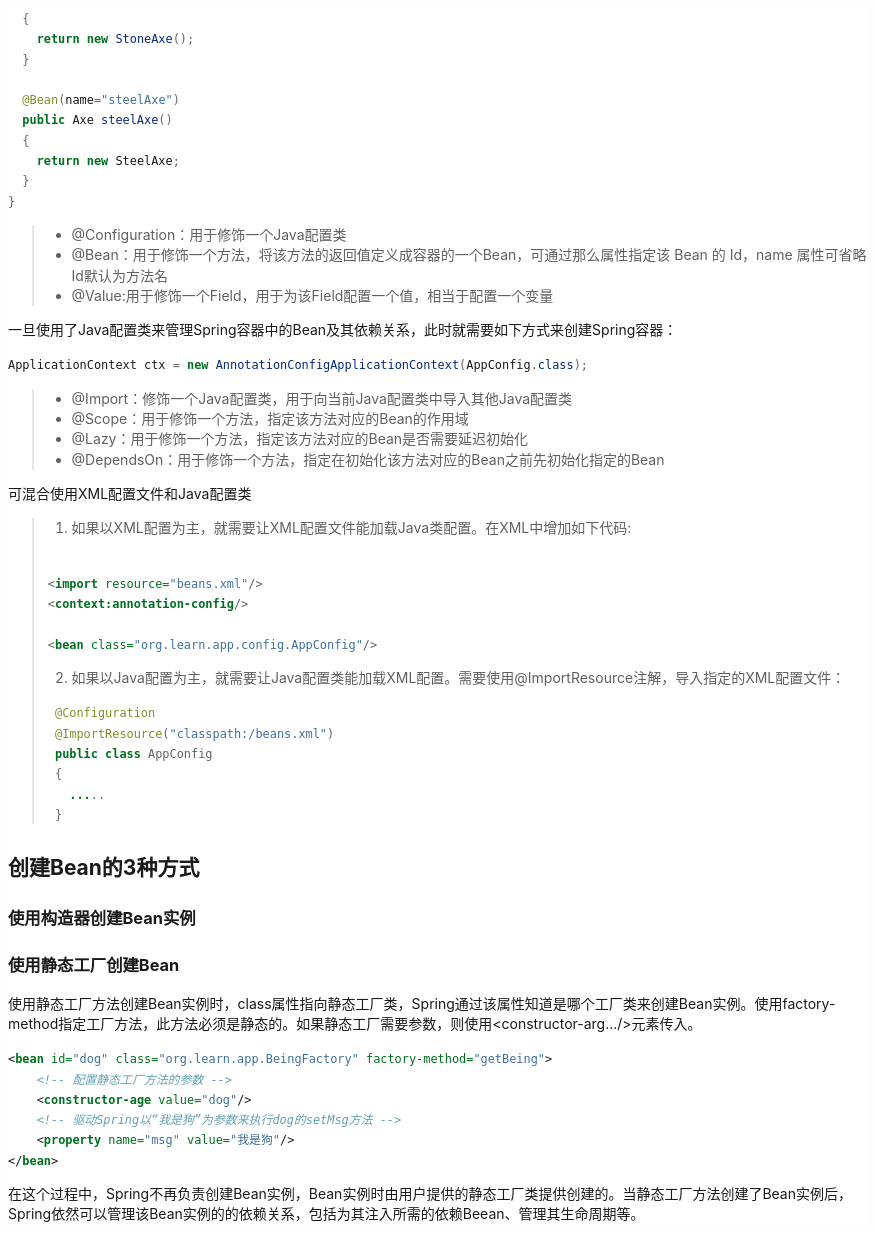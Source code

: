 ``` java
  {
    return new StoneAxe();
  }
  
  @Bean(name="steelAxe")
  public Axe steelAxe()
  {
    return new SteelAxe;
  }
}
```
> + @Configuration：用于修饰一个Java配置类
> + @Bean：用于修饰一个方法，将该方法的返回值定义成容器的一个Bean，可通过那么属性指定该 Bean 的 Id，name 属性可省略Id默认为方法名
> + @Value:用于修饰一个Field，用于为该Field配置一个值，相当于配置一个变量
> 
一旦使用了Java配置类来管理Spring容器中的Bean及其依赖关系，此时就需要如下方式来创建Spring容器：
``` java
ApplicationContext ctx = new AnnotationConfigApplicationContext(AppConfig.class);
```

> + @Import：修饰一个Java配置类，用于向当前Java配置类中导入其他Java配置类
> + @Scope：用于修饰一个方法，指定该方法对应的Bean的作用域
> + @Lazy：用于修饰一个方法，指定该方法对应的Bean是否需要延迟初始化
> + @DependsOn：用于修饰一个方法，指定在初始化该方法对应的Bean之前先初始化指定的Bean
> 

可混合使用XML配置文件和Java配置类
> 1. 如果以XML配置为主，就需要让XML配置文件能加载Java类配置。在XML中增加如下代码:  
> 
> 	``` xml
>   
>   <import resource="beans.xml"/>
>   <context:annotation-config/>
>   
>   <bean class="org.learn.app.config.AppConfig"/>
> ```
> 
> 2. 如果以Java配置为主，就需要让Java配置类能加载XML配置。需要使用@ImportResource注解，导入指定的XML配置文件：
> ​
> ``` java 
>  @Configuration
>  @ImportResource("classpath:/beans.xml")
>  public class AppConfig
>  {
>    .....
>  }
> ```

## 创建Bean的3种方式
### 使用构造器创建Bean实例
### 使用静态工厂创建Bean
使用静态工厂方法创建Bean实例时，class属性指向静态工厂类，Spring通过该属性知道是哪个工厂类来创建Bean实例。使用factory-method指定工厂方法，此方法必须是静态的。如果静态工厂需要参数，则使用\<constructor-arg.../\>元素传入。
``` xml
<bean id="dog" class="org.learn.app.BeingFactory" factory-method="getBeing">
    <!-- 配置静态工厂方法的参数 -->
    <constructor-age value="dog"/>
    <!-- 驱动Spring以“我是狗”为参数来执行dog的setMsg方法 -->
    <property name="msg" value="我是狗"/>
</bean>
```
在这个过程中，Spring不再负责创建Bean实例，Bean实例时由用户提供的静态工厂类提供创建的。当静态工厂方法创建了Bean实例后，Spring依然可以管理该Bean实例的的依赖关系，包括为其注入所需的依赖Beean、管理其生命周期等。